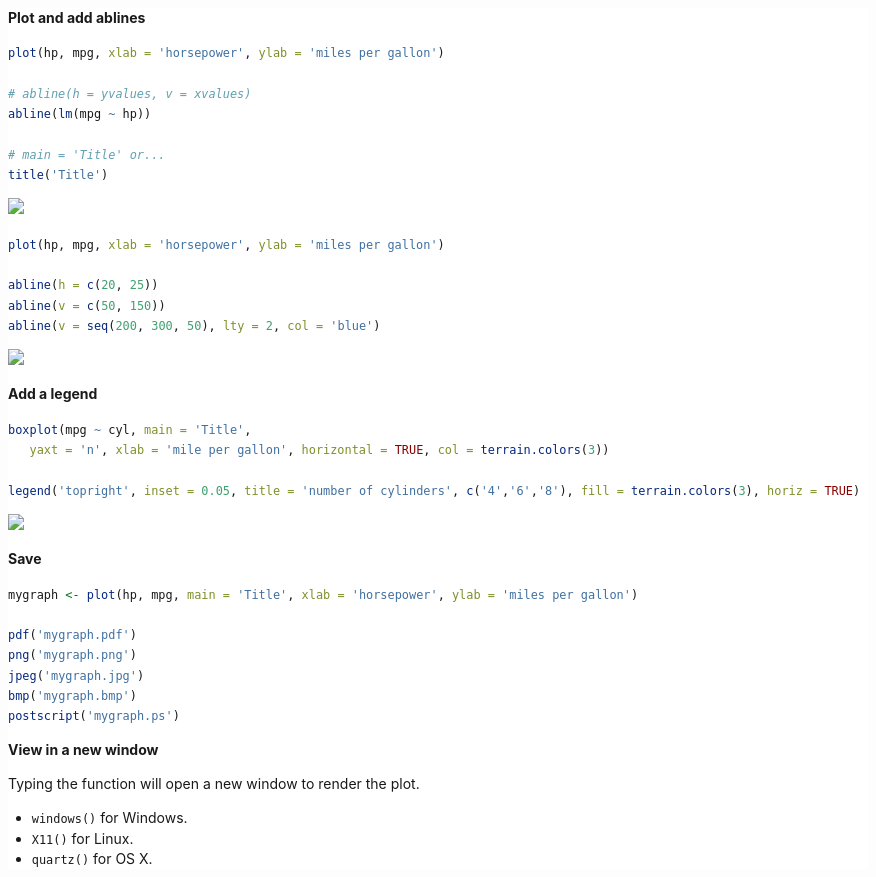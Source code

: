 **Plot and add ablines**

``` r
plot(hp, mpg, xlab = 'horsepower', ylab = 'miles per gallon')

# abline(h = yvalues, v = xvalues)
abline(lm(mpg ~ hp))

# main = 'Title' or...
title('Title')
```

![](img/Plot_snippets_-_Basics/unnamed-chunk-15-1.png)

``` r
plot(hp, mpg, xlab = 'horsepower', ylab = 'miles per gallon')

abline(h = c(20, 25))
abline(v = c(50, 150))
abline(v = seq(200, 300, 50), lty = 2, col = 'blue')
```

![](img/Plot_snippets_-_Basics/unnamed-chunk-16-1.png)

**Add a legend**

``` r
boxplot(mpg ~ cyl, main = 'Title',
   yaxt = 'n', xlab = 'mile per gallon', horizontal = TRUE, col = terrain.colors(3))

legend('topright', inset = 0.05, title = 'number of cylinders', c('4','6','8'), fill = terrain.colors(3), horiz = TRUE)
```

![](img/Plot_snippets_-_Basics/unnamed-chunk-17-1.png)

**Save**

``` r
mygraph <- plot(hp, mpg, main = 'Title', xlab = 'horsepower', ylab = 'miles per gallon')

pdf('mygraph.pdf')
png('mygraph.png')
jpeg('mygraph.jpg')
bmp('mygraph.bmp')
postscript('mygraph.ps')
```

**View in a new window**

Typing the function will open a new window to render the plot.

-   `windows()` for Windows.
-   `X11()` for Linux.
-   `quartz()` for OS X.

